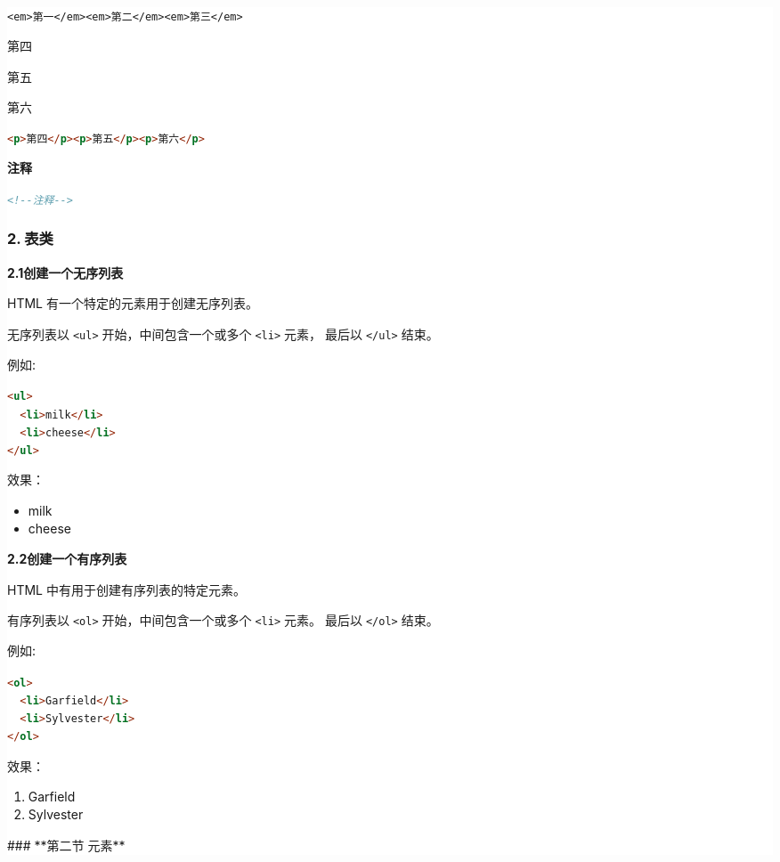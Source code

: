 ```
<em>第一</em><em>第二</em><em>第三</em>
```

<p>第四</p><p>第五</p><p>第六</p>

```html
<p>第四</p><p>第五</p><p>第六</p>
```

**注释**

```html
<!--注释-->
```

### 2. 表类

**2.1创建一个无序列表**

HTML 有一个特定的元素用于创建无序列表。

无序列表以 `<ul>` 开始，中间包含一个或多个 `<li>` 元素， 最后以 `</ul>` 结束。

例如:

```html
<ul>
  <li>milk</li>
  <li>cheese</li>
</ul>
```

效果：

<ul>
  <li>milk</li>
  <li>cheese</li>
</ul>

**2.2创建一个有序列表**

HTML 中有用于创建有序列表的特定元素。

有序列表以 `<ol>` 开始，中间包含一个或多个 `<li>` 元素。 最后以 `</ol>` 结束。

例如:

```html
<ol>
  <li>Garfield</li>
  <li>Sylvester</li>
</ol>
```

效果：

<ol>
  <li>Garfield</li>
  <li>Sylvester</li>
</ol>
### **第二节 元素**
